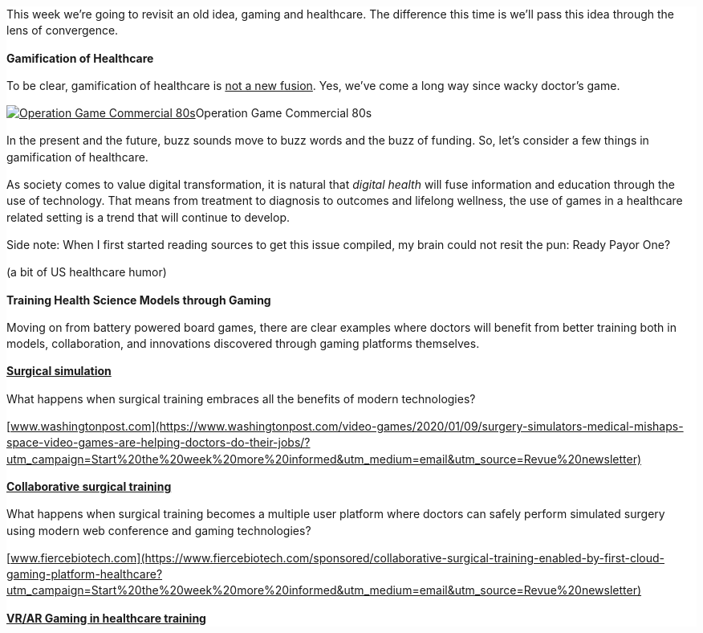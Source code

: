 This week we’re going to revisit an old idea, gaming and healthcare. The difference this time is we’ll pass this idea through the lens of convergence.

 **Gamification of Healthcare**

To be clear, gamification of healthcare is [not a new fusion](https://healthmanagement.org/c/healthmanagement/issuearticle/the-role-of-gamification-and-engagement-design-in-the-future-of-healthcare?utm_campaign=Start%20the%20week%20more%20informed&utm_medium=email&utm_source=Revue%20newsletter). Yes, we’ve come a long way since wacky doctor’s game.

[![Operation Game Commercial 80s](https://bucketeer-e05bbc84-baa3-437e-9518-adb32be77984.s3.amazonaws.com/public/images/a0d4858b-cddb-4f6d-bd72-84473e5642c8_600x450.jpeg "Operation Game Commercial 80s")](https://substackcdn.com/image/fetch/f_auto,q_auto:good,fl_progressive:steep/https%3A%2F%2Fbucketeer-e05bbc84-baa3-437e-9518-adb32be77984.s3.amazonaws.com%2Fpublic%2Fimages%2Fa0d4858b-cddb-4f6d-bd72-84473e5642c8_600x450.jpeg)Operation Game Commercial 80s

In the present and the future, buzz sounds move to buzz words and the buzz of funding. So, let’s consider a few things in gamification of healthcare.

As society comes to value digital transformation, it is natural that *digital health* will fuse information and education through the use of technology. That means from treatment to diagnosis to outcomes and lifelong wellness, the use of games in a healthcare related setting is a trend that will continue to develop.

Side note: When I first started reading sources to get this issue compiled, my brain could not resit the pun: Ready Payor One?

(a bit of US healthcare humor)

 **Training Health Science Models through Gaming**

Moving on from battery powered board games, there are clear examples where doctors will benefit from better training both in models, collaboration, and innovations discovered through gaming platforms themselves.

**[Surgical simulation](https://www.washingtonpost.com/video-games/2020/01/09/surgery-simulators-medical-mishaps-space-video-games-are-helping-doctors-do-their-jobs/?utm_campaign=Start%20the%20week%20more%20informed&utm_medium=email&utm_source=Revue%20newsletter)**

What happens when surgical training embraces all the benefits of modern technologies?

[www.washingtonpost.com](https://www.washingtonpost.com/video-games/2020/01/09/surgery-simulators-medical-mishaps-space-video-games-are-helping-doctors-do-their-jobs/?utm_campaign=Start%20the%20week%20more%20informed&utm_medium=email&utm_source=Revue%20newsletter)

**[Collaborative surgical training](https://www.fiercebiotech.com/sponsored/collaborative-surgical-training-enabled-by-first-cloud-gaming-platform-healthcare?utm_campaign=Start%20the%20week%20more%20informed&utm_medium=email&utm_source=Revue%20newsletter)**

What happens when surgical training becomes a multiple user platform where doctors can safely perform simulated surgery using modern web conference and gaming technologies?

[www.fiercebiotech.com](https://www.fiercebiotech.com/sponsored/collaborative-surgical-training-enabled-by-first-cloud-gaming-platform-healthcare?utm_campaign=Start%20the%20week%20more%20informed&utm_medium=email&utm_source=Revue%20newsletter)

**[VR/AR Gaming in healthcare training](https://www.brighttalk.com/webcast/14605/394599/the-state-of-vr-ar-for-gaming-healthcare-training-education-live-streaming?utm_campaign=Start%20the%20week%20more%20informed&utm_medium=email&utm_source=Revue%20newsletter)**
